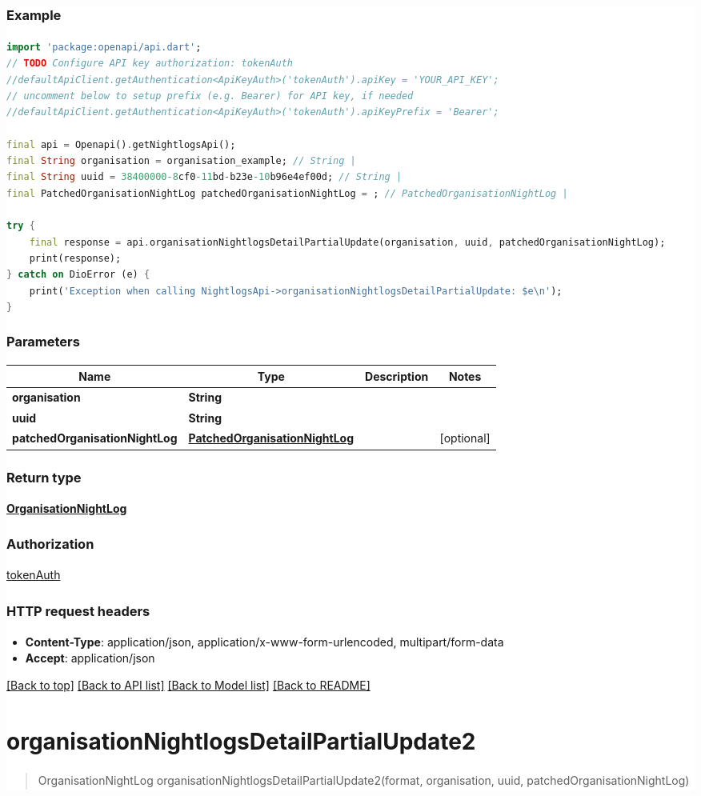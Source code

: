 

### Example
```dart
import 'package:openapi/api.dart';
// TODO Configure API key authorization: tokenAuth
//defaultApiClient.getAuthentication<ApiKeyAuth>('tokenAuth').apiKey = 'YOUR_API_KEY';
// uncomment below to setup prefix (e.g. Bearer) for API key, if needed
//defaultApiClient.getAuthentication<ApiKeyAuth>('tokenAuth').apiKeyPrefix = 'Bearer';

final api = Openapi().getNightlogsApi();
final String organisation = organisation_example; // String | 
final String uuid = 38400000-8cf0-11bd-b23e-10b96e4ef00d; // String | 
final PatchedOrganisationNightLog patchedOrganisationNightLog = ; // PatchedOrganisationNightLog | 

try {
    final response = api.organisationNightlogsDetailPartialUpdate(organisation, uuid, patchedOrganisationNightLog);
    print(response);
} catch on DioError (e) {
    print('Exception when calling NightlogsApi->organisationNightlogsDetailPartialUpdate: $e\n');
}
```

### Parameters

Name | Type | Description  | Notes
------------- | ------------- | ------------- | -------------
 **organisation** | **String**|  | 
 **uuid** | **String**|  | 
 **patchedOrganisationNightLog** | [**PatchedOrganisationNightLog**](PatchedOrganisationNightLog.md)|  | [optional] 

### Return type

[**OrganisationNightLog**](OrganisationNightLog.md)

### Authorization

[tokenAuth](../README.md#tokenAuth)

### HTTP request headers

 - **Content-Type**: application/json, application/x-www-form-urlencoded, multipart/form-data
 - **Accept**: application/json

[[Back to top]](#) [[Back to API list]](../README.md#documentation-for-api-endpoints) [[Back to Model list]](../README.md#documentation-for-models) [[Back to README]](../README.md)

# **organisationNightlogsDetailPartialUpdate2**
> OrganisationNightLog organisationNightlogsDetailPartialUpdate2(format, organisation, uuid, patchedOrganisationNightLog)
